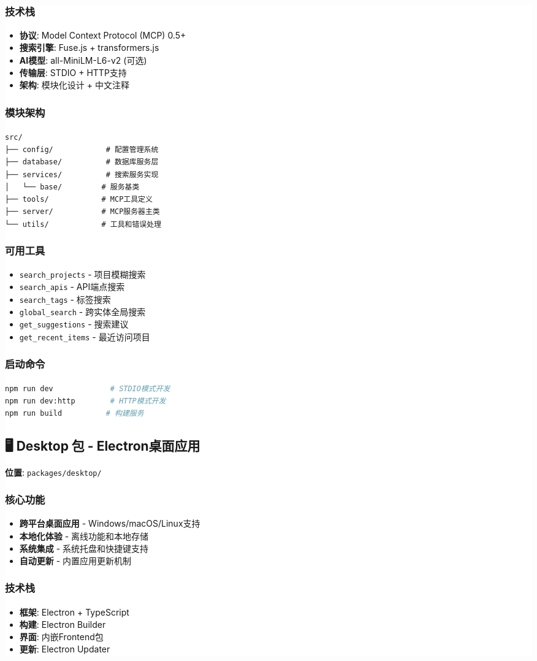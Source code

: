 ### 技术栈
- **协议**: Model Context Protocol (MCP) 0.5+
- **搜索引擎**: Fuse.js + transformers.js
- **AI模型**: all-MiniLM-L6-v2 (可选)
- **传输层**: STDIO + HTTP支持
- **架构**: 模块化设计 + 中文注释

### 模块架构
```
src/
├── config/            # 配置管理系统
├── database/          # 数据库服务层
├── services/          # 搜索服务实现
│   └── base/         # 服务基类
├── tools/            # MCP工具定义
├── server/           # MCP服务器主类
└── utils/            # 工具和错误处理
```

### 可用工具
- `search_projects` - 项目模糊搜索
- `search_apis` - API端点搜索
- `search_tags` - 标签搜索  
- `global_search` - 跨实体全局搜索
- `get_suggestions` - 搜索建议
- `get_recent_items` - 最近访问项目

### 启动命令
```bash
npm run dev             # STDIO模式开发
npm run dev:http        # HTTP模式开发
npm run build          # 构建服务
```

## 🖥️ Desktop 包 - Electron桌面应用

**位置**: `packages/desktop/`

### 核心功能
- **跨平台桌面应用** - Windows/macOS/Linux支持
- **本地化体验** - 离线功能和本地存储
- **系统集成** - 系统托盘和快捷键支持
- **自动更新** - 内置应用更新机制

### 技术栈
- **框架**: Electron + TypeScript
- **构建**: Electron Builder
- **界面**: 内嵌Frontend包
- **更新**: Electron Updater
